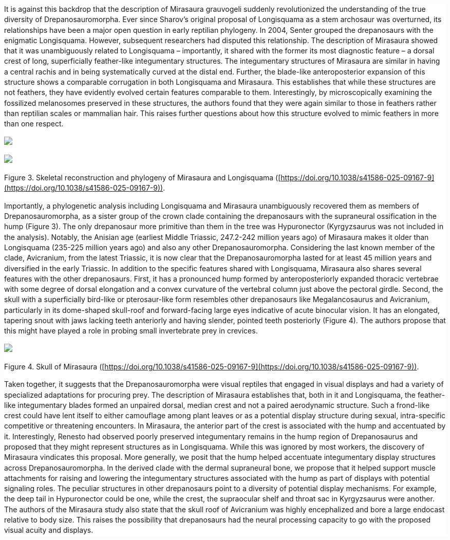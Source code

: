 It is against this backdrop that the description of Mirasaura grauvogeli suddenly revolutionized the understanding of the true diversity of Drepanosauromorpha. Ever since Sharov’s original proposal of Longisquama as a stem archosaur was overturned, its relationships have been a major open question in early reptilian phylogeny. In 2004, Senter grouped the drepanosaurs with the enigmatic Longisquama. However, subsequent researchers had disputed this relationship. The description of Mirasaura showed that it was unambiguously related to Longisquama – importantly, it shared with the former its most diagnostic feature – a dorsal crest of long, superficially feather-like integumentary structures. The integumentary structures of Mirasaura are similar in having a central rachis and in being systematically curved at the distal end. Further, the blade-like anteroposterior expansion of this structure shows a comparable corrugation in both Longisquama and Mirasaura. This establishes that while these structures are not feathers, they have evidently evolved certain features comparable to them. Interestingly, by microscopically examining the fossilized melanosomes preserved in these structures, the authors found that they were again similar to those in feathers rather than reptilian scales or mammalian hair. This raises further questions about how this structure evolved to mimic feathers in more than one respect.

[![](https://manasataramgini.wordpress.com/wp-content/uploads/2025/07/mirasaura_only.jpg?w=640)](https://manasataramgini.wordpress.com/wp-content/uploads/2025/07/mirasaura_only.jpg)

[![](https://manasataramgini.wordpress.com/wp-content/uploads/2025/07/mirasaura_phylogeny.jpg?w=640)](https://manasataramgini.wordpress.com/wp-content/uploads/2025/07/mirasaura_phylogeny.jpg)

Figure 3. Skeletal reconstruction and phylogeny of Mirasaura and Longisquama ([https://doi.org/10.1038/s41586-025-09167-9](https://doi.org/10.1038/s41586-025-09167-9)).

Importantly, a phylogenetic analysis including Longisquama and Mirasaura unambiguously recovered them as members of Drepanosauromorpha, as a sister group of the crown clade containing the drepanosaurs with the supraneural ossification in the hump (Figure 3). The only drepanosaur more primitive than them in the tree was Hypuronector (Kyrgyzsaurus was not included in the analysis). Notably, the Anisian age (earliest Middle Triassic, 247.2-242 million years ago) of Mirasaura makes it older than Longisquama (235-225 million years ago) and also any other Drepanosauromorpha. Considering the last known member of the clade, Avicranium, from the latest Triassic, it is now clear that the Drepanosauromorpha lasted for at least 45 million years and diversified in the early Triassic. In addition to the specific features shared with Longisquama, Mirasaura also shares several features with the other drepanosaurs. First, it has a pronounced hump formed by anteroposteriorly expanded thoracic vertebrae with some degree of dorsal elongation and a convex curvature of the vertebral column just above the pectoral girdle. Second, the skull with a superficially bird-like or pterosaur-like form resembles other drepanosaurs like Megalancosaurus and Avicranium, particularly in its dome-shaped skull-roof and forward-facing large eyes indicative of acute binocular vision. It has an elongated, tapering snout with jaws lacking teeth anteriorly and having slender, pointed teeth posteriorly (Figure 4). The authors propose that this might have played a role in probing small invertebrate prey in crevices.

[![](https://manasataramgini.wordpress.com/wp-content/uploads/2025/07/mirasaura_skull.jpg?w=640)](https://manasataramgini.wordpress.com/wp-content/uploads/2025/07/mirasaura_skull.jpg)

Figure 4. Skull of Mirasaura ([https://doi.org/10.1038/s41586-025-09167-9](https://doi.org/10.1038/s41586-025-09167-9)).

Taken together, it suggests that the Drepanosauromorpha were visual reptiles that engaged in visual displays and had a variety of specialized adaptations for procuring prey. The description of Mirasaura establishes that, both in it and Longisquama, the feather-like integumentary blades formed an unpaired dorsal, median crest and not a paired aerodynamic structure. Such a frond-like crest could have lent itself to either camouflage among plant leaves or as a potential display structure during sexual, intra-specific competitive or threatening encounters. In Mirasaura, the anterior part of the crest is associated with the hump and accentuated by it. Interestingly, Renesto had observed poorly preserved integumentary remains in the hump region of Drepanosaurus and proposed that they might represent structures as in Longisquama. While this was ignored by most workers, the discovery of Mirasaura vindicates this proposal. More generally, we posit that the hump helped accentuate integumentary display structures across Drepanosauromorpha. In the derived clade with the dermal supraneural bone, we propose that it helped support muscle attachments for raising and lowering the integumentary structures associated with the hump as part of displays with potential signaling roles. The peculiar structures in other drepanosaurs point to a diversity of potential display mechanisms. For example, the deep tail in Hypuronector could be one, while the crest, the supraocular shelf and throat sac in Kyrgyzsaurus were another. The authors of the Mirasaura study also state that the skull roof of Avicranium was highly encephalized and bore a large endocast relative to body size. This raises the possibility that drepanosaurs had the neural processing capacity to go with the proposed visual acuity and displays.